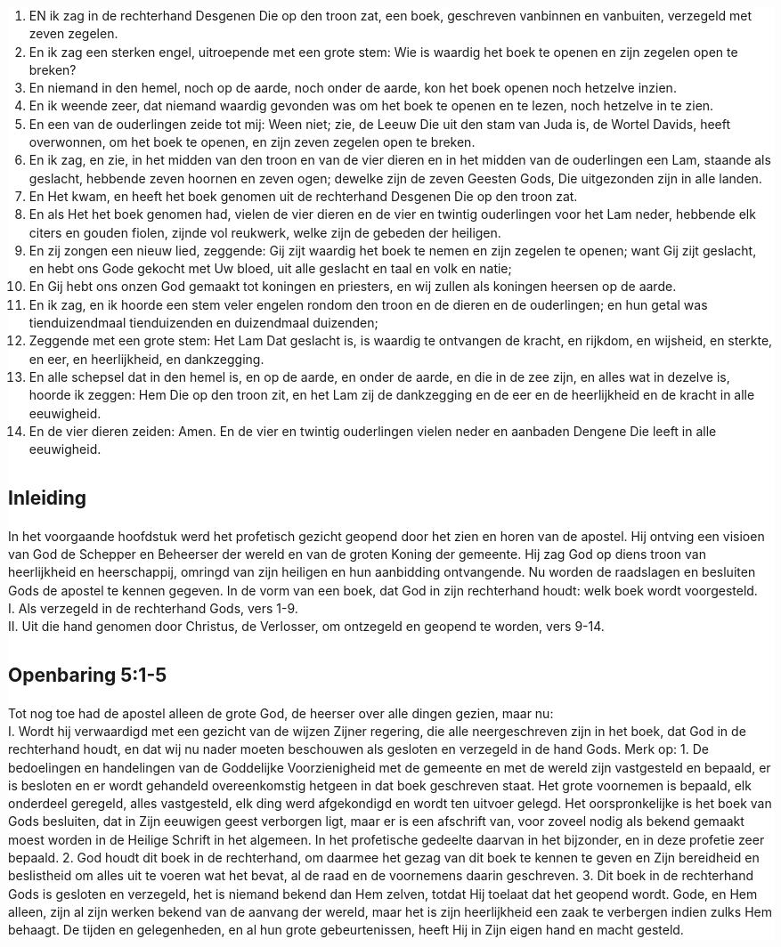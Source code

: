 1. EN ik zag in de rechterhand Desgenen Die op den troon zat, een boek, geschreven vanbinnen en vanbuiten, verzegeld met zeven zegelen.
2. En ik zag een sterken engel, uitroepende met een grote stem: Wie is waardig het boek te openen en zijn zegelen open te breken?
3. En niemand in den hemel, noch op de aarde, noch onder de aarde, kon het boek openen noch hetzelve inzien.
4. En ik weende zeer, dat niemand waardig gevonden was om het boek te openen en te lezen, noch hetzelve in te zien.
5. En een van de ouderlingen zeide tot mij: Ween niet; zie, de Leeuw Die uit den stam van Juda is, de Wortel Davids, heeft overwonnen, om het boek te openen, en zijn zeven zegelen open te breken.
6. En ik zag, en zie, in het midden van den troon en van de vier dieren en in het midden van de ouderlingen een Lam, staande als geslacht, hebbende zeven hoornen en zeven ogen; dewelke zijn de zeven Geesten Gods, Die uitgezonden zijn in alle landen.
7. En Het kwam, en heeft het boek genomen uit de rechterhand Desgenen Die op den troon zat.
8. En als Het het boek genomen had, vielen de vier dieren en de vier en twintig ouderlingen voor het Lam neder, hebbende elk citers en gouden fiolen, zijnde vol reukwerk, welke zijn de gebeden der heiligen.
9. En zij zongen een nieuw lied, zeggende: Gij zijt waardig het boek te nemen en zijn zegelen te openen; want Gij zijt geslacht, en hebt ons Gode gekocht met Uw bloed, uit alle geslacht en taal en volk en natie;
10. En Gij hebt ons onzen God gemaakt tot koningen en priesters, en wij zullen als koningen heersen op de aarde.
11. En ik zag, en ik hoorde een stem veler engelen rondom den troon en de dieren en de ouderlingen; en hun getal was tienduizendmaal tienduizenden en duizendmaal duizenden;
12. Zeggende met een grote stem: Het Lam Dat geslacht is, is waardig te ontvangen de kracht, en rijkdom, en wijsheid, en sterkte, en eer, en heerlijkheid, en dankzegging.
13. En alle schepsel dat in den hemel is, en op de aarde, en onder de aarde, en die in de zee zijn, en alles wat in dezelve is, hoorde ik zeggen: Hem Die op den troon zit, en het Lam zij de dankzegging en de eer en de heerlijkheid en de kracht in alle eeuwigheid.
14. En de vier dieren zeiden: Amen. En de vier en twintig ouderlingen vielen neder en aanbaden Dengene Die leeft in alle eeuwigheid.

## Inleiding

In het voorgaande hoofdstuk werd het profetisch gezicht geopend door het zien en horen van de apostel. Hij ontving een visioen van God de Schepper en Beheerser der wereld en van de groten Koning der gemeente. Hij zag God op diens troon van heerlijkheid en heerschappij, omringd van zijn heiligen en hun aanbidding ontvangende. Nu worden de raadslagen en besluiten Gods de apostel te kennen gegeven. 
In de vorm van een boek, dat God in zijn rechterhand houdt: welk boek wordt voorgesteld.  
I. Als verzegeld in de rechterhand Gods, vers 1-9.  
II. Uit die hand genomen door Christus, de Verlosser, om ontzegeld en geopend te worden, vers 9-14.   

## Openbaring 5:1-5 
Tot nog toe had de apostel alleen de grote God, de heerser over alle dingen gezien, maar nu:  
I. Wordt hij verwaardigd met een gezicht van de wijzen Zijner regering, die alle neergeschreven zijn in het boek, dat God in de rechterhand houdt, en dat wij nu nader moeten beschouwen als gesloten en verzegeld in de hand Gods. Merk op: 
1\. De bedoelingen en handelingen van de Goddelijke Voorzienigheid met de gemeente en met de wereld zijn vastgesteld en bepaald, er is besloten en er wordt gehandeld overeenkomstig hetgeen in dat boek geschreven staat. Het grote voornemen is bepaald, elk onderdeel geregeld, alles vastgesteld, elk ding werd afgekondigd en wordt ten uitvoer gelegd. Het oorspronkelijke is het boek van Gods besluiten, dat in Zijn eeuwigen geest verborgen ligt, maar er is een afschrift van, voor zoveel nodig als bekend gemaakt moest worden in de Heilige Schrift in het algemeen. In het profetische gedeelte daarvan in het bijzonder, en in deze profetie zeer bepaald. 
2\. God houdt dit boek in de rechterhand, om daarmee het gezag van dit boek te kennen te geven en Zijn bereidheid en beslistheid om alles uit te voeren wat het bevat, al de raad en de voornemens daarin geschreven. 
3\. Dit boek in de rechterhand Gods is gesloten en verzegeld, het is niemand bekend dan Hem zelven, totdat Hij toelaat dat het geopend wordt. Gode, en Hem alleen, zijn al zijn werken bekend van de aanvang der wereld, maar het is zijn heerlijkheid een zaak te verbergen indien zulks Hem behaagt. De tijden en gelegenheden, en al hun grote gebeurtenissen, heeft Hij in Zijn eigen hand en macht gesteld. 